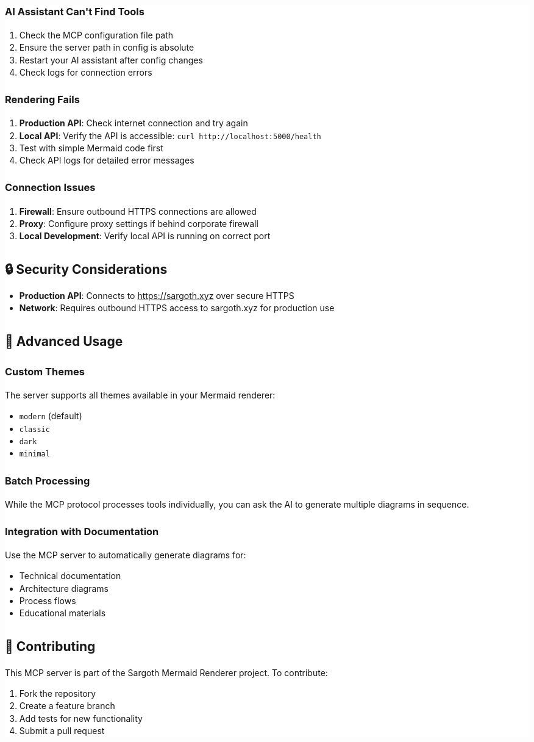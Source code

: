 ### AI Assistant Can't Find Tools
1. Check the MCP configuration file path
2. Ensure the server path in config is absolute
3. Restart your AI assistant after config changes
4. Check logs for connection errors

### Rendering Fails
1. **Production API**: Check internet connection and try again
2. **Local API**: Verify the API is accessible: `curl http://localhost:5000/health`
3. Test with simple Mermaid code first
4. Check API logs for detailed error messages

### Connection Issues
1. **Firewall**: Ensure outbound HTTPS connections are allowed
2. **Proxy**: Configure proxy settings if behind corporate firewall
3. **Local Development**: Verify local API is running on correct port

## 🔒 Security Considerations

- **Production API**: Connects to https://sargoth.xyz over secure HTTPS
- **Network**: Requires outbound HTTPS access to sargoth.xyz for production use

## 🎨 Advanced Usage

### Custom Themes
The server supports all themes available in your Mermaid renderer:
- `modern` (default)
- `classic`
- `dark`
- `minimal`

### Batch Processing
While the MCP protocol processes tools individually, you can ask the AI to generate multiple diagrams in sequence.

### Integration with Documentation
Use the MCP server to automatically generate diagrams for:
- Technical documentation
- Architecture diagrams
- Process flows
- Educational materials

## 🤝 Contributing

This MCP server is part of the Sargoth Mermaid Renderer project. To contribute:

1. Fork the repository
2. Create a feature branch
3. Add tests for new functionality
4. Submit a pull request
